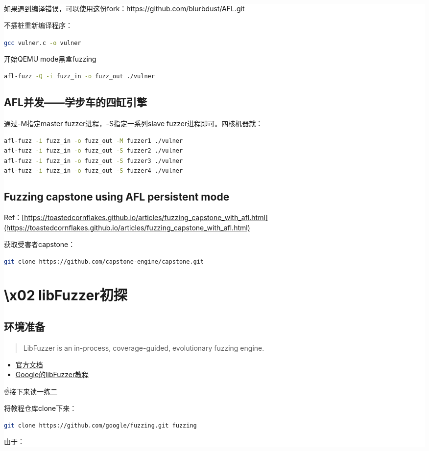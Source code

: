 如果遇到编译错误，可以使用这份fork：https://github.com/blurbdust/AFL.git

不插桩重新编译程序：

```sh
gcc vulner.c -o vulner
```

开始QEMU mode黑盒fuzzing

```sh
afl-fuzz -Q -i fuzz_in -o fuzz_out ./vulner
```

## AFL并发——学步车的四缸引擎

通过-M指定master fuzzer进程，-S指定一系列slave fuzzer进程即可。四核机器就：

```sh
afl-fuzz -i fuzz_in -o fuzz_out -M fuzzer1 ./vulner
afl-fuzz -i fuzz_in -o fuzz_out -S fuzzer2 ./vulner
afl-fuzz -i fuzz_in -o fuzz_out -S fuzzer3 ./vulner
afl-fuzz -i fuzz_in -o fuzz_out -S fuzzer4 ./vulner
```

## Fuzzing capstone using AFL persistent mode

Ref：[https://toastedcornflakes.github.io/articles/fuzzing_capstone_with_afl.html](https://toastedcornflakes.github.io/articles/fuzzing_capstone_with_afl.html)

获取受害者capstone：

```sh
git clone https://github.com/capstone-engine/capstone.git
```





# \x02 libFuzzer初探

## 环境准备

> LibFuzzer is an in-process, coverage-guided, evolutionary fuzzing engine.

- [官方文档](https://llvm.org/docs/LibFuzzer.html)
- [Google的libFuzzer教程](https://github.com/google/fuzzing/blob/master/tutorial/libFuzzerTutorial.md)

☝️接下来读一练二

将教程仓库clone下来：

```sh
git clone https://github.com/google/fuzzing.git fuzzing
```

由于：
